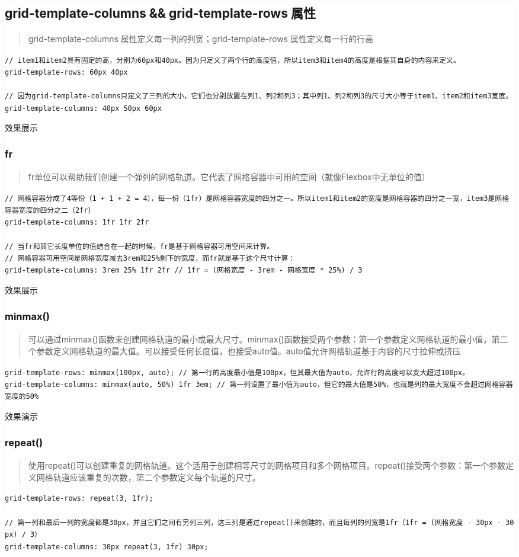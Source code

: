 
## grid-template-columns && grid-template-rows 属性
> grid-template-columns 属性定义每一列的列宽；grid-template-rows 属性定义每一行的行高

```
// item1和item2具有固定的高，分别为60px和40px。因为只定义了两个行的高度值，所以item3和item4的高度是根据其自身的内容来定义。
grid-template-rows: 60px 40px 

// 因为grid-template-columns只定义了三列的大小，它们也分别放置在列1、列2和列3；其中列1、列2和列3的尺寸大小等于item1、item2和item3宽度。
grid-template-columns: 40px 50px 60px 
```

效果展示
<iframe style="width: 100%; height: 320px;" src="https://shiyou00.github.io/lion/dist/html/css-grid/css-grid-2.html" frameborder="0"></iframe>


### fr
> fr单位可以帮助我们创建一个弹列的网格轨道。它代表了网格容器中可用的空间（就像Flexbox中无单位的值）

```
// 网格容器分成了4等份（1 + 1 + 2 = 4），每一份（1fr）是网格容器宽度的四分之一。所以item1和item2的宽度是网格容器的四分之一宽，item3是网格容器宽度的四分之二（2fr）
grid-template-columns: 1fr 1fr 2fr

// 当fr和其它长度单位的值结合在一起的时候，fr是基于网格容器可用空间来计算。
// 网格容器可用空间是网格宽度减去3rem和25%剩下的宽度，而fr就是基于这个尺寸计算：
grid-template-columns: 3rem 25% 1fr 2fr // 1fr = (网格宽度 - 3rem - 网格宽度 * 25%) / 3
```

效果展示
<iframe style="width: 100%; height: 320px;" src="https://shiyou00.github.io/lion/dist/html/css-grid/css-grid-3.html" frameborder="0"></iframe>


### minmax()
> 可以通过minmax()函数来创建网格轨道的最小或最大尺寸。minmax()函数接受两个参数：第一个参数定义网格轨道的最小值，第二个参数定义网格轨道的最大值。可以接受任何长度值，也接受auto值。auto值允许网格轨道基于内容的尺寸拉伸或挤压

```
grid-template-rows: minmax(100px, auto); // 第一行的高度最小值是100px，但其最大值为auto，允许行的高度可以变大超过100px。
grid-template-columns: minmax(auto, 50%) 1fr 3em; // 第一列设置了最小值为auto，但它的最大值是50%，也就是列的最大宽度不会超过网格容器宽度的50%
```

效果演示
<iframe style="width: 100%; height: 320px;" src="https://shiyou00.github.io/lion/dist/html/css-grid/css-grid-4.html" frameborder="0"></iframe>


### repeat()
> 使用repeat()可以创建重复的网格轨道。这个适用于创建相等尺寸的网格项目和多个网格项目。repeat()接受两个参数：第一个参数定义网格轨道应该重复的次数，第二个参数定义每个轨道的尺寸。

```
grid-template-rows: repeat(3, 1fr);    

// 第一列和最后一列的宽度都是30px，并且它们之间有另列三列，这三列是通过repeat()来创建的，而且每列的列宽是1fr（1fr = (网格宽度 - 30px - 30px) / 3）
grid-template-columns: 30px repeat(3, 1fr) 30px;
```

